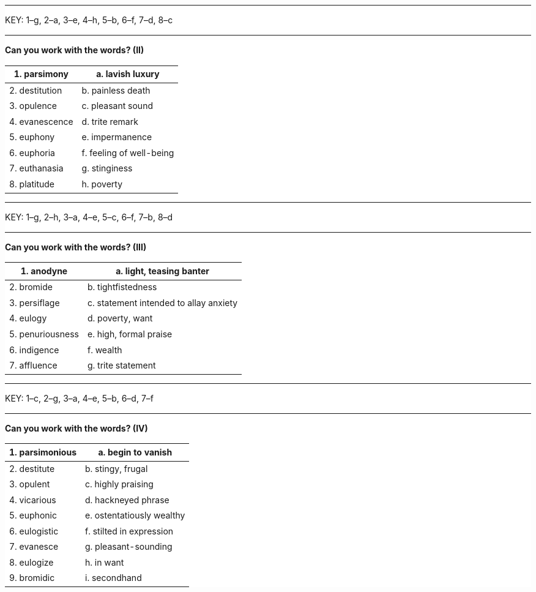 ***

KEY: 1–g, 2–a, 3–e, 4–h, 5–b, 6–f, 7–d, 8–c

***

**Can you work with the words? (II)**

| 1. parsimony   | a. lavish luxury         |
| -------------- | ------------------------ |
| 2. destitution | b. painless death        |
| 3. opulence    | c. pleasant sound        |
| 4. evanescence | d. trite remark          |
| 5. euphony     | e. impermanence          |
| 6. euphoria    | f. feeling of well-being |
| 7. euthanasia  | g. stinginess            |
| 8. platitude   | h. poverty               |

***

KEY: 1–g, 2–h, 3–a, 4–e, 5–c, 6–f, 7–b, 8–d

***

**Can you work with the words? (III)**

| 1. anodyne       | a. light, teasing banter               |
| ---------------- | -------------------------------------- |
| 2. bromide       | b. tightfistedness                     |
| 3. persiflage    | c. statement intended to allay anxiety |
| 4. eulogy        | d. poverty, want                       |
| 5. penuriousness | e. high, formal praise                 |
| 6. indigence     | f. wealth                              |
| 7. affluence     | g. trite statement                     |

***

KEY: 1–c, 2–g, 3–a, 4–e, 5–b, 6–d, 7–f

***

**Can you work with the words? (IV)**

| 1. parsimonious | a. begin to vanish        |
| --------------- | ------------------------- |
| 2. destitute    | b. stingy, frugal         |
| 3. opulent      | c. highly praising        |
| 4. vicarious    | d. hackneyed phrase       |
| 5. euphonic     | e. ostentatiously wealthy |
| 6. eulogistic   | f. stilted in expression  |
| 7. evanesce     | g. pleasant-sounding      |
| 8. eulogize     | h. in want                |
| 9. bromidic     | i. secondhand             |